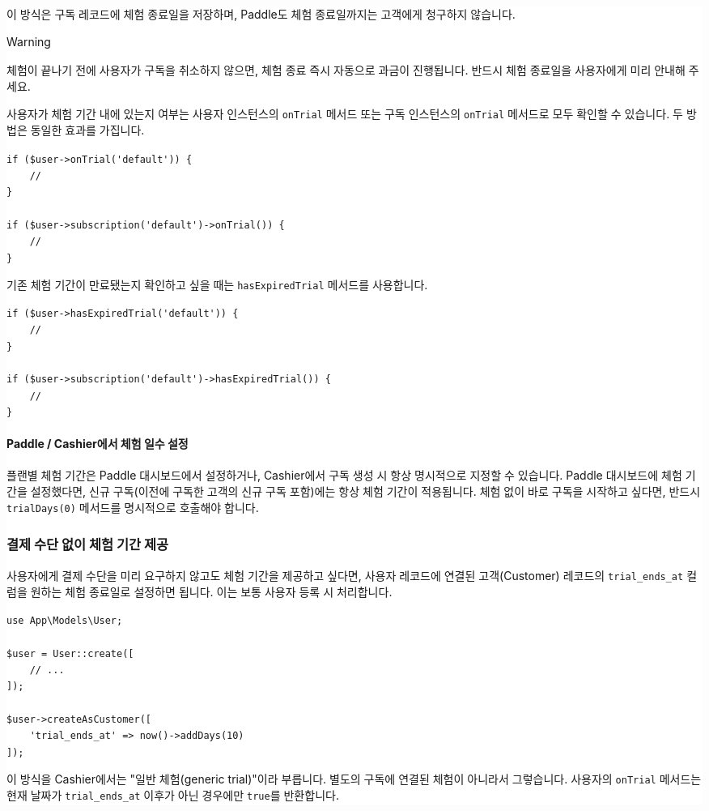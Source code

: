 이 방식은 구독 레코드에 체험 종료일을 저장하며, Paddle도 체험 종료일까지는 고객에게 청구하지 않습니다.

> [!WARNING]
> 체험이 끝나기 전에 사용자가 구독을 취소하지 않으면, 체험 종료 즉시 자동으로 과금이 진행됩니다. 반드시 체험 종료일을 사용자에게 미리 안내해 주세요.

사용자가 체험 기간 내에 있는지 여부는 사용자 인스턴스의 `onTrial` 메서드 또는 구독 인스턴스의 `onTrial` 메서드로 모두 확인할 수 있습니다. 두 방법은 동일한 효과를 가집니다.

```
if ($user->onTrial('default')) {
    //
}

if ($user->subscription('default')->onTrial()) {
    //
}
```

기존 체험 기간이 만료됐는지 확인하고 싶을 때는 `hasExpiredTrial` 메서드를 사용합니다.

```
if ($user->hasExpiredTrial('default')) {
    //
}

if ($user->subscription('default')->hasExpiredTrial()) {
    //
}
```

<a name="defining-trial-days-in-paddle-cashier"></a>
#### Paddle / Cashier에서 체험 일수 설정

플랜별 체험 기간은 Paddle 대시보드에서 설정하거나, Cashier에서 구독 생성 시 항상 명시적으로 지정할 수 있습니다. Paddle 대시보드에 체험 기간을 설정했다면, 신규 구독(이전에 구독한 고객의 신규 구독 포함)에는 항상 체험 기간이 적용됩니다. 체험 없이 바로 구독을 시작하고 싶다면, 반드시 `trialDays(0)` 메서드를 명시적으로 호출해야 합니다.

<a name="without-payment-method-up-front"></a>
### 결제 수단 없이 체험 기간 제공

사용자에게 결제 수단을 미리 요구하지 않고도 체험 기간을 제공하고 싶다면, 사용자 레코드에 연결된 고객(Customer) 레코드의 `trial_ends_at` 컬럼을 원하는 체험 종료일로 설정하면 됩니다. 이는 보통 사용자 등록 시 처리합니다.

```
use App\Models\User;

$user = User::create([
    // ...
]);

$user->createAsCustomer([
    'trial_ends_at' => now()->addDays(10)
]);
```

이 방식을 Cashier에서는 "일반 체험(generic trial)"이라 부릅니다. 별도의 구독에 연결된 체험이 아니라서 그렇습니다. 사용자의 `onTrial` 메서드는 현재 날짜가 `trial_ends_at` 이후가 아닌 경우에만 `true`를 반환합니다.
